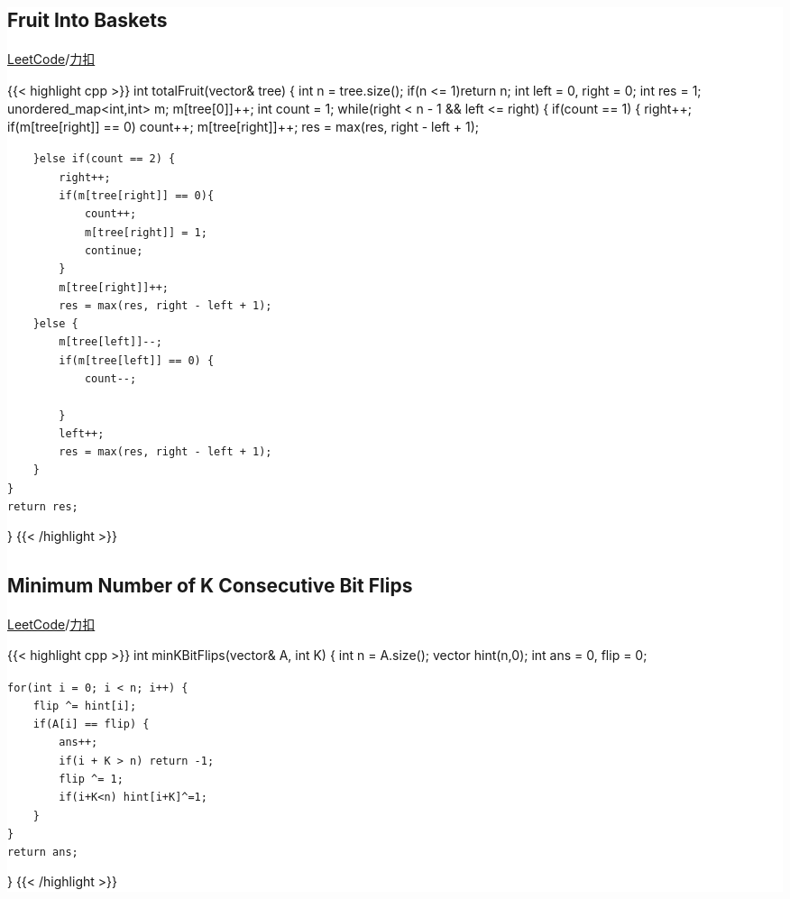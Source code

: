 ## Fruit Into Baskets
[LeetCode](https://leetcode.com/problems/fruit-into-baskets)/[力扣](https://leetcode-cn.com/problems/fruit-into-baskets)

{{< highlight cpp >}}
int totalFruit(vector<int>& tree) {
    int n = tree.size();
    if(n <= 1)return n;
    int left = 0, right = 0;
    int res = 1;
    unordered_map<int,int> m;
    m[tree[0]]++;
    int count = 1;
    while(right < n - 1 && left <= right) {
        if(count == 1) {
            right++;
            if(m[tree[right]] == 0) count++;
            m[tree[right]]++;
            res = max(res, right - left + 1);
            
        }else if(count == 2) {
            right++;
            if(m[tree[right]] == 0){
                count++;
                m[tree[right]] = 1;
                continue;
            }
            m[tree[right]]++;
            res = max(res, right - left + 1);
        }else {
            m[tree[left]]--;
            if(m[tree[left]] == 0) {
                count--;
                
            }
            left++;
            res = max(res, right - left + 1);
        }
    }
    return res;
}
{{< /highlight  >}}

## Minimum Number of K Consecutive Bit Flips
[LeetCode](https://leetcode.com/problems/minimum-number-of-k-consecutive-bit-flips)/[力扣](https://leetcode-cn.com/problems/minimum-number-of-k-consecutive-bit-flips)

{{< highlight cpp >}}
int minKBitFlips(vector<int>& A, int K) {
    int n = A.size();
    vector<int> hint(n,0);
    int ans = 0, flip = 0;
    
    for(int i = 0; i < n; i++) {
        flip ^= hint[i];
        if(A[i] == flip) {
            ans++;
            if(i + K > n) return -1;
            flip ^= 1;
            if(i+K<n) hint[i+K]^=1;
        }
    }
    return ans;
}
{{< /highlight  >}}